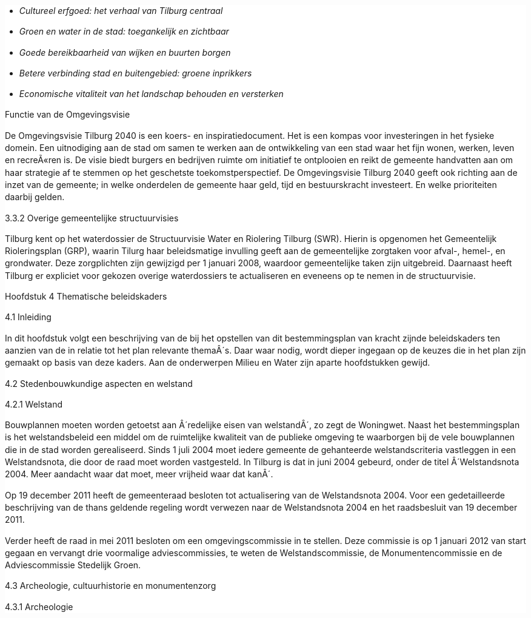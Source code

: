 * *Cultureel erfgoed: het verhaal van Tilburg centraal*

* *Groen en water in de stad: toegankelijk en zichtbaar*

* *Goede bereikbaarheid van wijken en buurten borgen*

* *Betere verbinding stad en buitengebied: groene inprikkers*

* *Economische vitaliteit van het landschap behouden en versterken*

Functie van de Omgevingsvisie

De Omgevingsvisie Tilburg 2040 is een koers\- en inspiratiedocument. Het is een kompas voor investeringen in het fysieke domein. Een uitnodiging aan de stad om samen te werken aan de ontwikkeling van een stad waar het fijn wonen, werken, leven en recreÃ«ren is. De visie biedt burgers en bedrijven ruimte om initiatief te ontplooien en reikt de gemeente handvatten aan om haar strategie af te stemmen op het geschetste toekomstperspectief. De Omgevingsvisie Tilburg 2040 geeft ook richting aan de inzet van de gemeente; in welke onderdelen de gemeente haar geld, tijd en bestuurskracht investeert. En welke prioriteiten daarbij gelden.

3\.3\.2 Overige gemeentelijke structuurvisies

Tilburg kent op het waterdossier de Structuurvisie Water en Riolering Tilburg (SWR). Hierin is opgenomen het Gemeentelijk Rioleringsplan (GRP), waarin Tilurg haar beleidsmatige invulling geeft aan de gemeentelijke zorgtaken voor afval\-, hemel\-, en grondwater. Deze zorgplichten zijn gewijzigd per 1 januari 2008, waardoor gemeentelijke taken zijn uitgebreid. Daarnaast heeft Tilburg er expliciet voor gekozen overige waterdossiers te actualiseren en eveneens op te nemen in de structuurvisie.

Hoofdstuk 4 Thematische beleidskaders

4\.1 Inleiding

In dit hoofdstuk volgt een beschrijving van de bij het opstellen van dit bestemmingsplan van kracht zijnde beleidskaders ten aanzien van de in relatie tot het plan relevante themaÂ´s. Daar waar nodig, wordt dieper ingegaan op de keuzes die in het plan zijn gemaakt op basis van deze kaders. Aan de onderwerpen Milieu en Water zijn aparte hoofdstukken gewijd.

4\.2 Stedenbouwkundige aspecten en welstand

4\.2\.1 Welstand

Bouwplannen moeten worden getoetst aan Â´redelijke eisen van welstandÂ´, zo zegt de Woningwet. Naast het bestemmingsplan is het welstandsbeleid een middel om de ruimtelijke kwaliteit van de publieke omgeving te waarborgen bij de vele bouwplannen die in de stad worden gerealiseerd. Sinds 1 juli 2004 moet iedere gemeente de gehanteerde welstandscriteria vastleggen in een Welstandsnota, die door de raad moet worden vastgesteld. In Tilburg is dat in juni 2004 gebeurd, onder de titel Â´Welstandsnota 2004\. Meer aandacht waar dat moet, meer vrijheid waar dat kanÂ´.

Op 19 december 2011 heeft de gemeenteraad besloten tot actualisering van de Welstandsnota 2004\. Voor een gedetailleerde beschrijving van de thans geldende regeling wordt verwezen naar de Welstandsnota 2004 en het raadsbesluit van 19 december 2011\.

Verder heeft de raad in mei 2011 besloten om een omgevingscommissie in te stellen. Deze commissie is op 1 januari 2012 van start gegaan en vervangt drie voormalige adviescommissies, te weten de Welstandscommissie, de Monumentencommissie en de Adviescommissie Stedelijk Groen.

4\.3 Archeologie, cultuurhistorie en monumentenzorg

4\.3\.1 Archeologie
